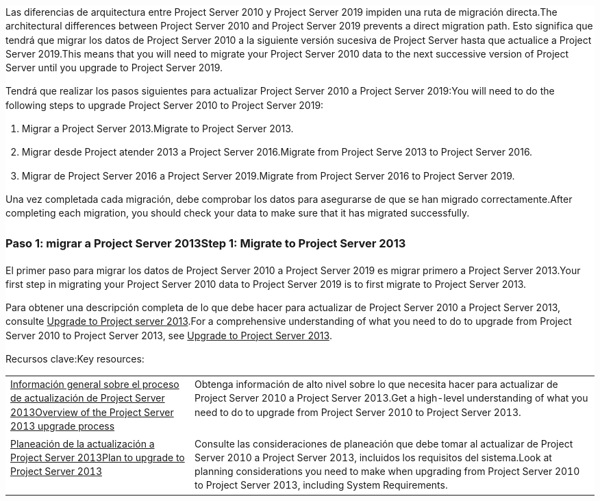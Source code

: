 <span data-ttu-id="5c7b2-198">Las diferencias de arquitectura entre Project Server 2010 y Project Server 2019 impiden una ruta de migración directa.</span><span class="sxs-lookup"><span data-stu-id="5c7b2-198">The architectural differences between Project Server 2010 and Project Server 2019 prevents a direct migration path.</span></span> <span data-ttu-id="5c7b2-199">Esto significa que tendrá que migrar los datos de Project Server 2010 a la siguiente versión sucesiva de Project Server hasta que actualice a Project Server 2019.</span><span class="sxs-lookup"><span data-stu-id="5c7b2-199">This means that you will need to migrate your Project Server 2010 data to the next successive version of Project Server until you upgrade to Project Server 2019.</span></span>
  
<span data-ttu-id="5c7b2-200">Tendrá que realizar los pasos siguientes para actualizar Project Server 2010 a Project Server 2019:</span><span class="sxs-lookup"><span data-stu-id="5c7b2-200">You will need to do the following steps to upgrade Project Server 2010 to Project Server 2019:</span></span>
  
1. <span data-ttu-id="5c7b2-201">Migrar a Project Server 2013.</span><span class="sxs-lookup"><span data-stu-id="5c7b2-201">Migrate to Project Server 2013.</span></span>
    
2. <span data-ttu-id="5c7b2-202">Migrar desde Project atender 2013 a Project Server 2016.</span><span class="sxs-lookup"><span data-stu-id="5c7b2-202">Migrate from Project Serve 2013 to Project Server 2016.</span></span>
    
3. <span data-ttu-id="5c7b2-203">Migrar de Project Server 2016 a Project Server 2019.</span><span class="sxs-lookup"><span data-stu-id="5c7b2-203">Migrate from Project Server 2016 to Project Server 2019.</span></span>
    
<span data-ttu-id="5c7b2-204">Una vez completada cada migración, debe comprobar los datos para asegurarse de que se han migrado correctamente.</span><span class="sxs-lookup"><span data-stu-id="5c7b2-204">After completing each migration, you should check your data to make sure that it has migrated successfully.</span></span>
  
    
### <a name="step-1-migrate-to-project-server-2013"></a><span data-ttu-id="5c7b2-205">Paso 1: migrar a Project Server 2013</span><span class="sxs-lookup"><span data-stu-id="5c7b2-205">Step 1: Migrate to Project Server 2013</span></span>

<span data-ttu-id="5c7b2-206">El primer paso para migrar los datos de Project Server 2010 a Project Server 2019 es migrar primero a Project Server 2013.</span><span class="sxs-lookup"><span data-stu-id="5c7b2-206">Your first step in migrating your Project Server 2010 data to Project Server 2019 is to first migrate to Project Server 2013.</span></span> 
  
<span data-ttu-id="5c7b2-207">Para obtener una descripción completa de lo que debe hacer para actualizar de Project Server 2010 a Project Server 2013, consulte [Upgrade to Project server 2013](https://go.microsoft.com/fwlink/p/?linkid=841822).</span><span class="sxs-lookup"><span data-stu-id="5c7b2-207">For a comprehensive understanding of what you need to do to upgrade from Project Server 2010 to Project Server 2013, see [Upgrade to Project Server 2013](https://go.microsoft.com/fwlink/p/?linkid=841822).</span></span> 
  
<span data-ttu-id="5c7b2-208">Recursos clave:</span><span class="sxs-lookup"><span data-stu-id="5c7b2-208">Key resources:</span></span>
  
|||
|:-----|:-----|
|[<span data-ttu-id="5c7b2-209">Información general sobre el proceso de actualización de Project Server 2013</span><span class="sxs-lookup"><span data-stu-id="5c7b2-209">Overview of the Project Server 2013 upgrade process</span></span>](https://go.microsoft.com/fwlink/p/?linkid=841822) <br/> |<span data-ttu-id="5c7b2-210">Obtenga información de alto nivel sobre lo que necesita hacer para actualizar de Project Server 2010 a Project Server 2013.</span><span class="sxs-lookup"><span data-stu-id="5c7b2-210">Get a high-level understanding of what you need to do to upgrade from Project Server 2010 to Project Server 2013.</span></span>  <br/> |
|[<span data-ttu-id="5c7b2-211">Planeación de la actualización a Project Server 2013</span><span class="sxs-lookup"><span data-stu-id="5c7b2-211">Plan to upgrade to Project Server 2013</span></span>](https://go.microsoft.com/fwlink/p/?linkid=841823) <br/> |<span data-ttu-id="5c7b2-212">Consulte las consideraciones de planeación que debe tomar al actualizar de Project Server 2010 a Project Server 2013, incluidos los requisitos del sistema.</span><span class="sxs-lookup"><span data-stu-id="5c7b2-212">Look at planning considerations you need to make when upgrading from Project Server 2010 to Project Server 2013, including System Requirements.</span></span>  <br/> |
   